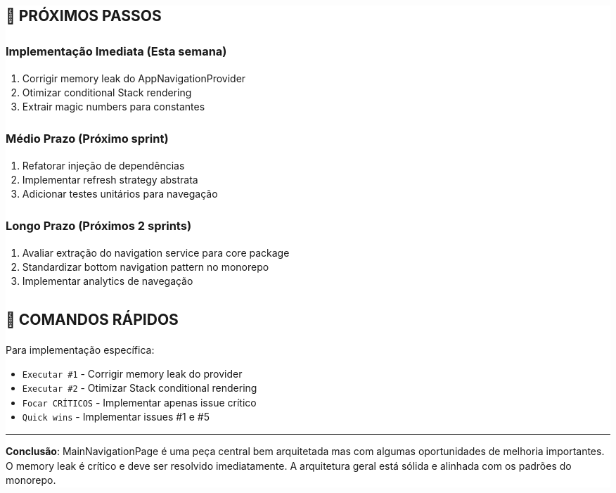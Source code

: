 ## 🎯 PRÓXIMOS PASSOS

### Implementação Imediata (Esta semana)
1. Corrigir memory leak do AppNavigationProvider
2. Otimizar conditional Stack rendering
3. Extrair magic numbers para constantes

### Médio Prazo (Próximo sprint)
1. Refatorar injeção de dependências
2. Implementar refresh strategy abstrata
3. Adicionar testes unitários para navegação

### Longo Prazo (Próximos 2 sprints)
1. Avaliar extração do navigation service para core package
2. Standardizar bottom navigation pattern no monorepo
3. Implementar analytics de navegação

## 🔧 COMANDOS RÁPIDOS

Para implementação específica:
- `Executar #1` - Corrigir memory leak do provider
- `Executar #2` - Otimizar Stack conditional rendering
- `Focar CRÍTICOS` - Implementar apenas issue crítico
- `Quick wins` - Implementar issues #1 e #5

---

**Conclusão**: MainNavigationPage é uma peça central bem arquitetada mas com algumas oportunidades de melhoria importantes. O memory leak é crítico e deve ser resolvido imediatamente. A arquitetura geral está sólida e alinhada com os padrões do monorepo.